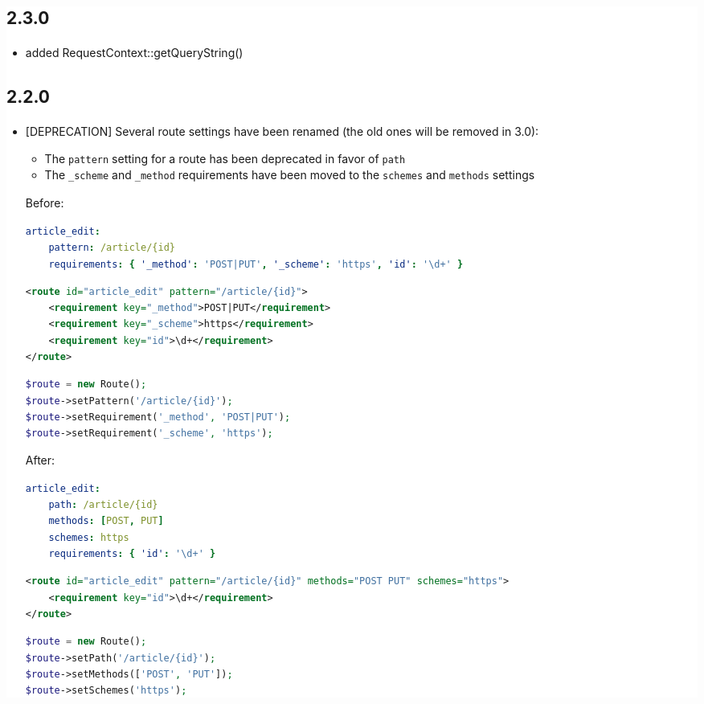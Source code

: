 2.3.0
-----

 * added RequestContext::getQueryString()

2.2.0
-----

 * [DEPRECATION] Several route settings have been renamed (the old ones will be removed in 3.0):

    * The `pattern` setting for a route has been deprecated in favor of `path`
    * The `_scheme` and `_method` requirements have been moved to the `schemes` and `methods` settings

   Before:

   ```yaml
   article_edit:
       pattern: /article/{id}
       requirements: { '_method': 'POST|PUT', '_scheme': 'https', 'id': '\d+' }
   ```

   ```xml
   <route id="article_edit" pattern="/article/{id}">
       <requirement key="_method">POST|PUT</requirement>
       <requirement key="_scheme">https</requirement>
       <requirement key="id">\d+</requirement>
   </route>
   ```

   ```php
   $route = new Route();
   $route->setPattern('/article/{id}');
   $route->setRequirement('_method', 'POST|PUT');
   $route->setRequirement('_scheme', 'https');
   ```

   After:

   ```yaml
   article_edit:
       path: /article/{id}
       methods: [POST, PUT]
       schemes: https
       requirements: { 'id': '\d+' }
   ```

   ```xml
   <route id="article_edit" pattern="/article/{id}" methods="POST PUT" schemes="https">
       <requirement key="id">\d+</requirement>
   </route>
   ```

   ```php
   $route = new Route();
   $route->setPath('/article/{id}');
   $route->setMethods(['POST', 'PUT']);
   $route->setSchemes('https');
   ```
